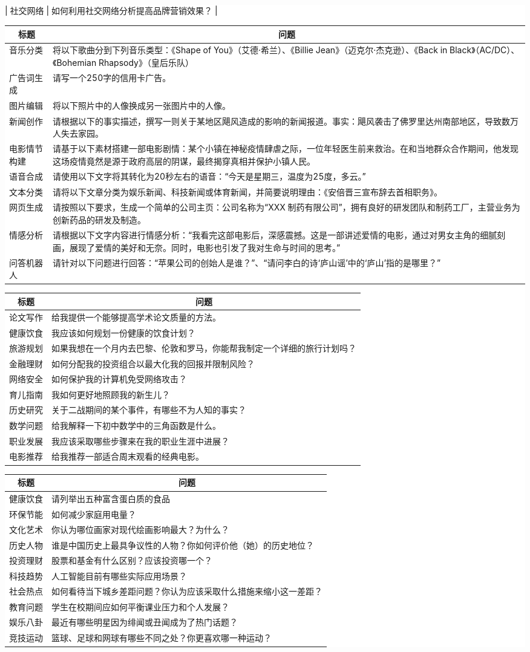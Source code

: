 | 社交网络                     | 如何利用社交网络分析提高品牌营销效果？                                                                                                                                                                                                                                                                                                                                                                                                                                                                                                                                                                                                                                                                                                                                                                                                                                                                             |

|标题|问题|
|----|----|
|音乐分类|将以下歌曲分到下列音乐类型：《Shape of You》（艾德·希兰）、《Billie Jean》（迈克尔·杰克逊）、《Back in Black》（AC/DC）、《Bohemian Rhapsody》（皇后乐队）|
|广告词生成|请写一个250字的信用卡广告。|
|图片编辑|将以下照片中的人像换成另一张图片中的人像。|
|新闻创作|请根据以下的事实描述，撰写一则关于某地区飓风造成的影响的新闻报道。事实：飓风袭击了佛罗里达州南部地区，导致数万人失去家园。|
|电影情节构建|请基于以下素材搭建一部电影剧情：某个小镇在神秘疫情肆虐之际，一位年轻医生前来救治。在和当地群众合作期间，他发现这场疫情竟然是源于政府高层的阴谋，最终揭穿真相并保护小镇人民。|
|语音合成|请使用以下文字将其转化为20秒左右的语音：“今天是星期三，温度为25度，多云。”|
|文本分类|请将以下文章分类为娱乐新闻、科技新闻或体育新闻，并简要说明理由：《安倍晋三宣布辞去首相职务》。|
|网页生成|请按照以下要求，生成一个简单的公司主页：公司名称为“XXX 制药有限公司”，拥有良好的研发团队和制药工厂，主营业务为创新药品的研发及制造。|
|情感分析|请根据以下文字内容进行情感分析：“我看完这部电影后，深感震撼。这是一部讲述爱情的电影，通过对男女主角的细腻刻画，展现了爱情的美好和无奈。同时，电影也引发了我对生命与时间的思考。”|
|问答机器人|请针对以下问题进行回答：“苹果公司的创始人是谁？”、“请问李白的诗‘庐山谣’中的‘庐山’指的是哪里？”|

| 标题 | 问题 |
| --- | --- |
| 论文写作 | 给我提供一个能够提高学术论文质量的方法。|
| 健康饮食 | 我应该如何规划一份健康的饮食计划？ |
| 旅游规划 | 如果我想在一个月内去巴黎、伦敦和罗马，你能帮我制定一个详细的旅行计划吗？|
| 金融理财 | 如何分配我的投资组合以最大化我的回报并限制风险？|
| 网络安全 | 如何保护我的计算机免受网络攻击？ |
| 育儿指南 | 我如何更好地照顾我的新生儿？ |
| 历史研究 | 关于二战期间的某个事件，有哪些不为人知的事实？ |
| 数学问题 | 给我解释一下初中数学中的三角函数是什么。|
| 职业发展 | 我应该采取哪些步骤来在我的职业生涯中进展？ |
| 电影推荐 | 给我推荐一部适合周末观看的经典电影。|

| 标题 | 问题 |
| --- | --- |
| 健康饮食 | 请列举出五种富含蛋白质的食品 |
| 环保节能 | 如何减少家庭用电量？ |
| 文化艺术 | 你认为哪位画家对现代绘画影响最大？为什么？ |
| 历史人物 | 谁是中国历史上最具争议性的人物？你如何评价他（她）的历史地位？ |
| 投资理财 | 股票和基金有什么区别？应该投资哪一个？ |
| 科技趋势 | 人工智能目前有哪些实际应用场景？ |
| 社会热点 | 如何看待当下城乡差距问题？你认为应该采取什么措施来缩小这一差距？ |
| 教育问题 | 学生在校期间应如何平衡课业压力和个人发展？ |
| 娱乐八卦 | 最近有哪些明星因为绯闻或丑闻成为了热门话题？ |
| 竞技运动 | 篮球、足球和网球有哪些不同之处？你更喜欢哪一种运动？ |
